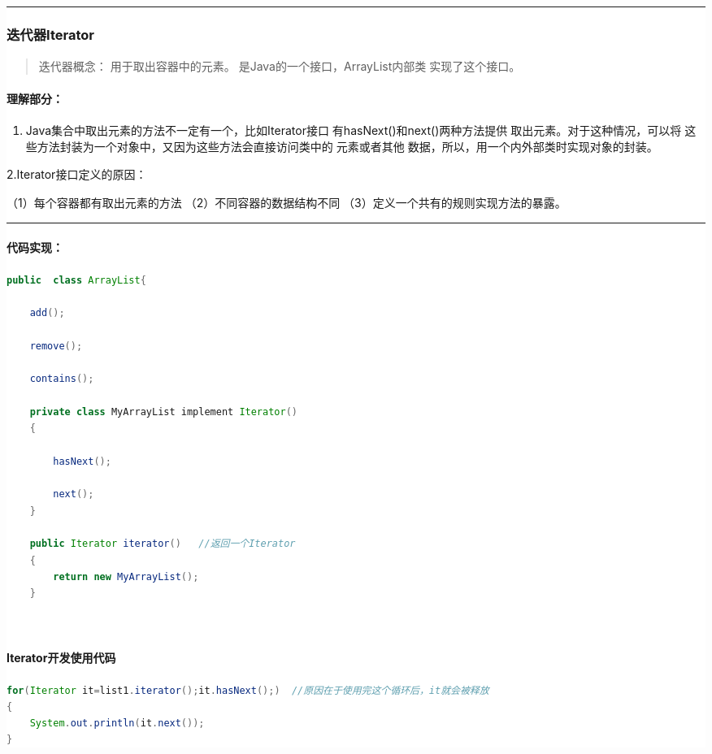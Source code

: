 

------------------
### 迭代器**Iterator** 
		
>迭代器概念：  用于取出容器中的元素。 是Java的一个接口，ArrayList内部类
实现了这个接口。

#### 理解部分：
1. Java集合中取出元素的方法不一定有一个，比如Iterator接口
有hasNext()和next()两种方法提供 取出元素。对于这种情况，可以将
这些方法封装为一个对象中，又因为这些方法会直接访问类中的 元素或者其他
数据，所以，用一个内外部类时实现对象的封装。

2.Iterator接口定义的原因：
		
（1）每个容器都有取出元素的方法
（2）不同容器的数据结构不同
（3）定义一个共有的规则实现方法的暴露。

 
-----------------------------------------


#### 代码实现：
```java
public  class ArrayList{

	add();

	remove();

	contains();

	private class MyArrayList implement Iterator()
	{

		hasNext();

		next();
	}
	
	public Iterator iterator()   //返回一个Iterator
	{
		return new MyArrayList();
	}




```



#### Iterator开发使用代码
```java
for(Iterator it=list1.iterator();it.hasNext();)  //原因在于使用完这个循环后，it就会被释放
{
	System.out.println(it.next());
}
```

